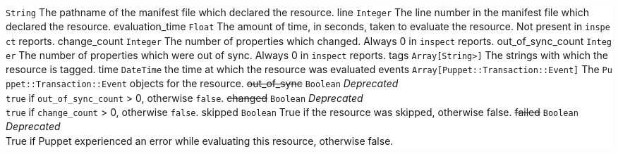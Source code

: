   <td><code>String</code></td>
  <td>The pathname of the manifest file which declared the resource.</td>
</tr>
<tr>
  <td>line</td>
  <td><code>Integer</code></td>
  <td>The line number in the manifest file which declared the resource.</td>
</tr>
<tr>
  <td>evaluation_time</td>
  <td><code>Float</code></td>
  <td>The amount of time, in seconds, taken to evaluate the resource.
      Not present in <code>inspect</code> reports.
  </td>
</tr>
<tr>
  <td>change_count</td>
  <td><code>Integer</code></td>
  <td>The number of properties which changed. Always 0 in <code>inspect</code> reports.</td>
</tr>
<tr>
  <td>out_of_sync_count</td>
  <td><code>Integer</code></td>
  <td>The number of properties which were out of sync. Always 0 in <code>inspect</code> reports.</td>
</tr>
<tr>
  <td>tags</td>
  <td><code>Array[String>]</code></td>
  <td>The strings with which the resource is tagged.</td>
</tr>
<tr>
  <td>time</td>
  <td><code>DateTime</code></td>
  <td>the time at which the resource was evaluated</td>
</tr>
<tr>
  <td>events</td>
  <td><code>Array[Puppet::Transaction::Event]</code></td>
  <td>The <code>Puppet::Transaction::Event</code> objects for the resource.</td>
</tr>
<tr>
  <td><del>out_of_sync</del></td>
  <td><code>Boolean</code></td>
  <td><i>Deprecated</i><br/>
      <code>true</code> if <code>out_of_sync_count</code> &gt; 0, otherwise <code>false</code>.
  </td>
</tr>
<tr>
  <td><del>changed</del></td>
  <td><code>Boolean</code></td>
  <td><i>Deprecated</i><br/>
      <code>true</code> if <code>change_count</code> &gt; 0, otherwise <code>false</code>.
  </td>
</tr>
<tr>
  <td>skipped</td>
  <td><code>Boolean</code></td>
  <td>True if the resource was skipped, otherwise false.</td>
</tr>
<tr>
  <td><del>failed</del></td>
  <td><code>Boolean</code></td>
  <td><i>Deprecated</i><br/>
      True if Puppet experienced an error while evaluating this resource, otherwise false.